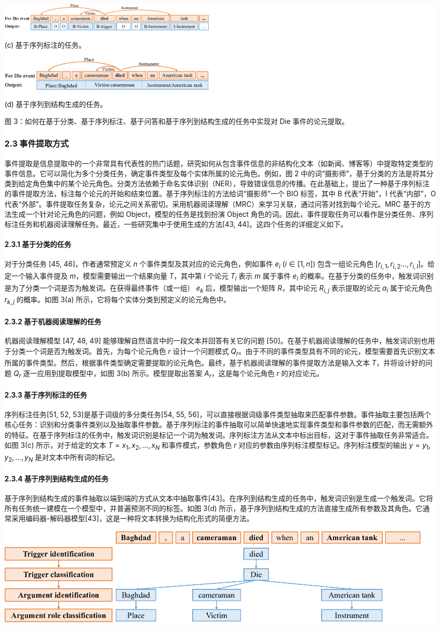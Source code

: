 ![参考标题](img/8a1c839cfc0ad57b15e4f45a9ca9d2de.png)

(c) 基于序列标注的任务。

![参考标题](img/03d5afac3e0b4db42af2b387987864c8.png)

(d) 基于序列到结构生成的任务。

图 3：如何在基于分类、基于序列标注、基于问答和基于序列到结构生成的任务中实现对 Die 事件的论元提取。

### 2.3 事件提取方式

事件提取是信息提取中的一个非常具有代表性的热门话题，研究如何从包含事件信息的非结构化文本（如新闻、博客等）中提取特定类型的事件信息。它可以简化为多个分类任务，确定事件类型及每个实体所属的论元角色。例如，图 2 中的词“摄影师”，基于分类的方法是将其分类到给定角色集中的某个论元角色。分类方法依赖于命名实体识别（NER），导致错误信息的传播。在此基础上，提出了一种基于序列标注的事件提取方法，标注每个论元的开始和结束位置。基于序列标注的方法给词“摄影师”一个 BIO 标签，其中 B 代表“开始”，I 代表“内部”，O 代表“外部”。事件提取任务复杂，论元之间关系密切。采用机器阅读理解（MRC）来学习关联，通过问答对找到每个论元。MRC 基于的方法生成一个针对论元角色的问题，例如 Object，模型的任务是找到扮演 Object 角色的词。因此，事件提取任务可以看作是分类任务、序列标注任务和机器阅读理解任务。最近，一些研究集中于使用生成的方法[43, 44]。这四个任务的详细定义如下。

#### 2.3.1 基于分类的任务

对于分类任务 [45, 46]，作者通常预定义 $n$ 个事件类型及其对应的论元角色，例如事件 $e_{i}$ ($i\in[1,n]$) 包含一组论元角色 [$r_{i,1},r_{i,2}...,r_{i,l}$]。给定一个输入事件提及 $m$，模型需要输出一个结果向量 $T$，其中第 $i$ 个论元 $T_{i}$ 表示 $m$ 属于事件 $e_{i}$ 的概率。在基于分类的任务中，触发词识别是为了分类一个词是否为触发词。在获得最终事件（或一组） $e_{k}$ 后，模型输出一个矩阵 $R$，其中论元 $R_{i,j}$ 表示提取的论元 $a_{i}$ 属于论元角色 $r_{k,j}$ 的概率。如图 3(a) 所示，它将每个实体分类到预定义的论元角色中。

#### 2.3.2 基于机器阅读理解的任务

机器阅读理解模型 [47, 48, 49] 能够理解自然语言中的一段文本并回答有关它的问题 [50]。在基于机器阅读理解的任务中，触发词识别也用于分类一个词是否为触发词。首先，为每个论元角色 $r$ 设计一个问题模式 $Q_{r}$。由于不同的事件类型具有不同的论元，模型需要首先识别文本所属的事件类型。然后，根据事件类型确定需要提取的论元角色。最终，基于机器阅读理解的事件提取方法是输入文本 $T$，并将设计好的问题 $Q_{r}$ 逐一应用到提取模型中，如图 3(b) 所示。模型提取出答案 $A_{r}$，这是每个论元角色 $r$ 的对应论元。

#### 2.3.3 基于序列标注的任务

序列标注任务[51, 52, 53]是基于词级的多分类任务[54, 55, 56]，可以直接根据词级事件类型抽取来匹配事件参数。事件抽取主要包括两个核心任务：识别和分类事件类别以及抽取事件参数。基于序列标注的事件抽取可以简单快速地实现事件类型和事件参数的匹配，而无需额外的特征。在基于序列标注的任务中，触发词识别是标记一个词为触发词。序列标注方法从文本中标出目标，这对于事件抽取任务非常适合。如图 3(c) 所示，对于给定的文本 $T={x_{1},x_{2},\dots,x_{N}}$ 和事件模式，参数角色 $r$ 对应的参数由序列标注模型标记。序列标注模型的输出 $y={y_{1},y_{2},\dots,y_{N}}$ 是对文本中所有词的标记。

#### 2.3.4 基于序列到结构生成的任务

基于序列到结构生成的事件抽取以端到端的方式从文本中抽取事件[43]。在序列到结构生成的任务中，触发词识别是生成一个触发词。它将所有任务统一建模在一个模型中，并普遍预测不同的标签。如图 3(d) 所示，基于序列到结构生成的方法直接生成所有参数及其角色。它通常采用编码器-解码器模型[43]，这是一种将文本转换为结构化形式的简便方法。

![参见说明](img/2d9924d3334b948d540d83e32f77581f.png)
